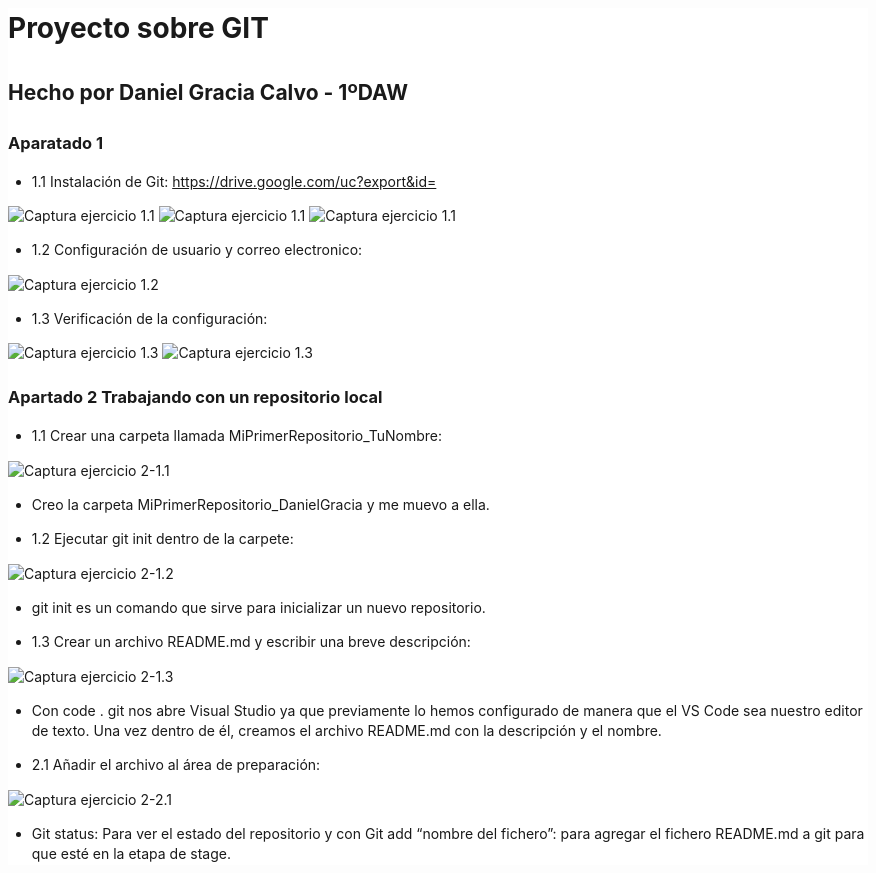 # Proyecto sobre GIT

## Hecho por Daniel Gracia Calvo - 1ºDAW

### Aparatado 1
- 1.1 Instalación de Git:
https://drive.google.com/uc?export&id=
<img src="https://drive.google.com/uc?export&id=1mFUTUbKBFM8pbrNEquJVVonKJhYyRTqb" alt="Captura ejercicio 1.1" width="100%"/>
<img src="https://drive.google.com/uc?export&id=1nhpkw2nvH2rHGNb_9BPdAmU7P_94CUXr" alt="Captura ejercicio 1.1" width="100%"/>
<img src="https://drive.google.com/uc?export&id=1GZX1GOCPOO4PUoiJAjW59FMRN1gJnV-a" alt="Captura ejercicio 1.1" width="100%"/>


- 1.2 Configuración de usuario y correo electronico:
<img src="https://drive.google.com/uc?export&id=1GZX1GOCPOO4PUoiJAjW59FMRN1gJnV-a" alt="Captura ejercicio 1.2" width="100%"/>


- 1.3 Verificación de la configuración:
<img src="https://drive.google.com/uc?export&id=1h5XTumcbsXWGAP4RP19xQY0RqFnVBjAe" alt="Captura ejercicio 1.3" width="100%"/>
<img src="https://drive.google.com/uc?export&id=1lnig_QW0XTmTIvP8b9aCWEjG_3mF_D9P" alt="Captura ejercicio 1.3" width="100%"/>


### Apartado 2 Trabajando con un repositorio local

- 1.1 Crear una carpeta llamada MiPrimerRepositorio_TuNombre:
<img src="https://drive.google.com/uc?export&id=1EGK_o070SZt3LSqse7zJ4uT41zz8eF1J" alt="Captura ejercicio 2-1.1" width="100%"/>

- Creo la carpeta MiPrimerRepositorio_DanielGracia y me muevo a ella.


- 1.2 Ejecutar git init dentro de la carpete:
<img src="https://drive.google.com/uc?export&id=1sNEAoOqQGrjtCXdZyZEY9rF4y4BYr2JO" alt="Captura ejercicio 2-1.2" width="100%"/>

- git init es un comando que sirve para inicializar un nuevo repositorio.


- 1.3 Crear un archivo README.md y escribir una breve descripción:
<img src="https://drive.google.com/uc?export&id=1pwAjxcxvebq_C-gIU73h0BSDmWMS62Xt" alt="Captura ejercicio 2-1.3" width="100%"/>

- Con code . git nos abre Visual Studio ya que previamente lo hemos configurado de manera que el VS Code sea nuestro editor de texto. Una vez dentro de él, creamos el archivo README.md con la descripción y el nombre.


- 2.1 Añadir el archivo al área de preparación:
<img src="https://drive.google.com/uc?export&id=1yFviyPGgPK-6nRKHxtRbdkxZ19aIxbKv" alt="Captura ejercicio 2-2.1" width="100%"/>

- Git status: Para ver el estado del repositorio y con Git add “nombre del fichero”: para agregar el fichero README.md a git para que esté en la etapa de stage. 


